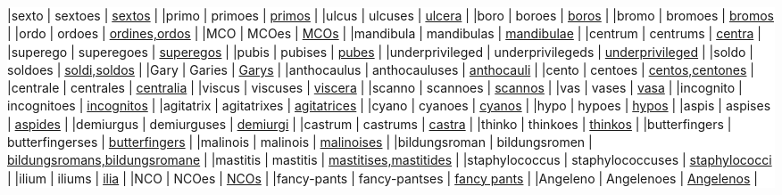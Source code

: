 |sexto | sextoes | [sextos](https://en.wiktionary.org/wiki/sexto) |
|primo | primoes | [primos](https://en.wiktionary.org/wiki/primo) |
|ulcus | ulcuses | [ulcera](https://en.wiktionary.org/wiki/ulcus) |
|boro | boroes | [boros](https://en.wiktionary.org/wiki/boro) |
|bromo | bromoes | [bromos](https://en.wiktionary.org/wiki/bromo) |
|ordo | ordoes | [ordines,ordos](https://en.wiktionary.org/wiki/ordo) |
|MCO | MCOes | [MCOs](https://en.wiktionary.org/wiki/MCO) |
|mandibula | mandibulas | [mandibulae](https://en.wiktionary.org/wiki/mandibula) |
|centrum | centrums | [centra](https://en.wiktionary.org/wiki/centrum) |
|superego | superegoes | [superegos](https://en.wiktionary.org/wiki/superego) |
|pubis | pubises | [pubes](https://en.wiktionary.org/wiki/pubis) |
|underprivileged | underprivilegeds | [underprivileged](https://en.wiktionary.org/wiki/underprivileged) |
|soldo | soldoes | [soldi,soldos](https://en.wiktionary.org/wiki/soldo) |
|Gary | Garies | [Garys](https://en.wiktionary.org/wiki/Gary) |
|anthocaulus | anthocauluses | [anthocauli](https://en.wiktionary.org/wiki/anthocaulus) |
|cento | centoes | [centos,centones](https://en.wiktionary.org/wiki/cento) |
|centrale | centrales | [centralia](https://en.wiktionary.org/wiki/centrale) |
|viscus | viscuses | [viscera](https://en.wiktionary.org/wiki/viscus) |
|scanno | scannoes | [scannos](https://en.wiktionary.org/wiki/scanno) |
|vas | vases | [vasa](https://en.wiktionary.org/wiki/vas) |
|incognito | incognitoes | [incognitos](https://en.wiktionary.org/wiki/incognito) |
|agitatrix | agitatrixes | [agitatrices](https://en.wiktionary.org/wiki/agitatrix) |
|cyano | cyanoes | [cyanos](https://en.wiktionary.org/wiki/cyano) |
|hypo | hypoes | [hypos](https://en.wiktionary.org/wiki/hypo) |
|aspis | aspises | [aspides](https://en.wiktionary.org/wiki/aspis) |
|demiurgus | demiurguses | [demiurgi](https://en.wiktionary.org/wiki/demiurgus) |
|castrum | castrums | [castra](https://en.wiktionary.org/wiki/castrum) |
|thinko | thinkoes | [thinkos](https://en.wiktionary.org/wiki/thinko) |
|butterfingers | butterfingerses | [butterfingers](https://en.wiktionary.org/wiki/butterfingers) |
|malinois | malinois | [malinoises](https://en.wiktionary.org/wiki/malinois) |
|bildungsroman | bildungsromen | [bildungsromans,bildungsromane](https://en.wiktionary.org/wiki/bildungsroman) |
|mastitis | mastitis | [mastitises,mastitides](https://en.wiktionary.org/wiki/mastitis) |
|staphylococcus | staphylococcuses | [staphylococci](https://en.wiktionary.org/wiki/staphylococcus) |
|ilium | iliums | [ilia](https://en.wiktionary.org/wiki/ilium) |
|NCO | NCOes | [NCOs](https://en.wiktionary.org/wiki/NCO) |
|fancy-pants | fancy-pantses | [fancy pants](https://en.wiktionary.org/wiki/fancy-pants) |
|Angeleno | Angelenoes | [Angelenos](https://en.wiktionary.org/wiki/Angeleno) |